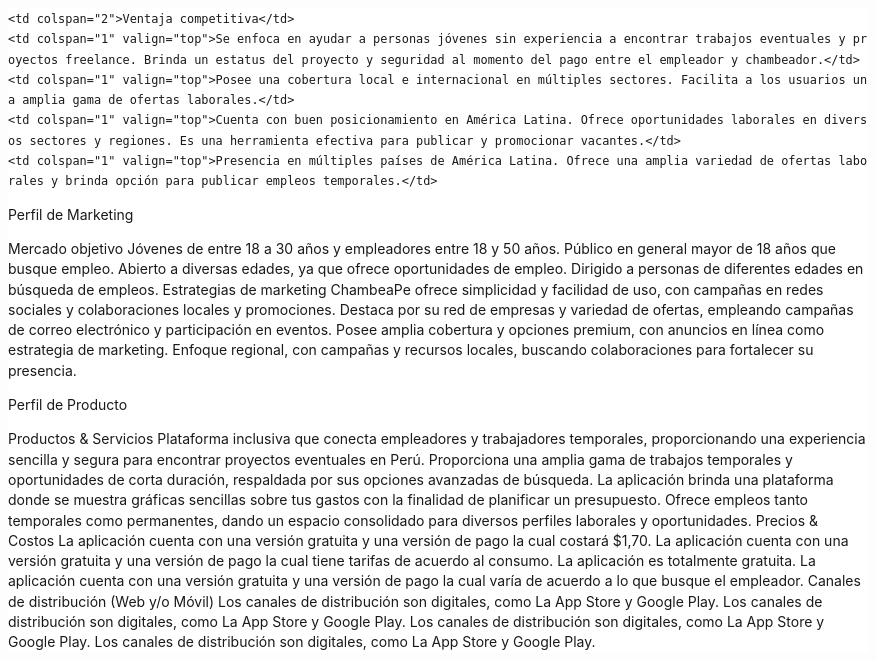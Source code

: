     <td colspan="2">Ventaja competitiva</td>
    <td colspan="1" valign="top">Se enfoca en ayudar a personas jóvenes sin experiencia a encontrar trabajos eventuales y proyectos freelance. Brinda un estatus del proyecto y seguridad al momento del pago entre el empleador y chambeador.</td>
    <td colspan="1" valign="top">Posee una cobertura local e internacional en múltiples sectores. Facilita a los usuarios una amplia gama de ofertas laborales.</td>
    <td colspan="1" valign="top">Cuenta con buen posicionamiento en América Latina. Ofrece oportunidades laborales en diversos sectores y regiones. Es una herramienta efectiva para publicar y promocionar vacantes.</td>
    <td colspan="1" valign="top">Presencia en múltiples países de América Latina. Ofrece una amplia variedad de ofertas laborales y brinda opción para publicar empleos temporales.</td>
  </tr>
  <tr>
    <td colspan="1" rowspan="2"><p>Perfil de Marketing</p></td>
    <td colspan="2">Mercado objetivo</td>
    <td colspan="1" valign="top">Jóvenes de entre 18 a 30 años y empleadores entre 18 y 50 años.</td>
    <td colspan="1" valign="top">Público en general mayor de 18 años que busque empleo.</td>
    <td colspan="1" valign="top">Abierto a diversas edades, ya que ofrece oportunidades de empleo.</td>
    <td colspan="1" valign="top">Dirigido a personas de diferentes edades en búsqueda de empleos.</td>
  </tr>
  <tr>
    <td colspan="2">Estrategias de marketing</td>
    <td colspan="1" valign="top">ChambeaPe ofrece simplicidad y facilidad de uso, con campañas en redes sociales y colaboraciones locales y promociones.</td>
    <td colspan="1" valign="top">Destaca por su red de empresas y variedad de ofertas, empleando campañas de correo electrónico y participación en eventos.</td>
    <td colspan="1" valign="top">Posee amplia cobertura y opciones premium, con anuncios en línea como estrategia de marketing.</td>
    <td colspan="1" valign="top">Enfoque regional, con campañas y recursos locales, buscando colaboraciones para fortalecer su presencia.</td>
  </tr>
  <tr>
    <td colspan="1" rowspan="3"><p>Perfil de Producto</p></td>
    <td colspan="2">Productos & Servicios</td>
    <td colspan="1" valign="top">Plataforma inclusiva que conecta empleadores y trabajadores temporales, proporcionando una experiencia sencilla y segura para encontrar proyectos eventuales en Perú.</td>
    <td colspan="1" valign="top">Proporciona una amplia gama de trabajos temporales y oportunidades de corta duración, respaldada por sus opciones avanzadas de búsqueda.</td>
    <td colspan="1" valign="top">La aplicación brinda una plataforma donde se muestra gráficas sencillas sobre tus gastos con la finalidad de planificar un presupuesto.</td>
    <td colspan="1" valign="top">Ofrece empleos tanto temporales como permanentes, dando un espacio consolidado para diversos perfiles laborales y oportunidades.</td>
  </tr>
  <tr>
    <td colspan="2">Precios & Costos</td>
    <td colspan="1" valign="top">La aplicación cuenta con una versión gratuita y una versión de pago la cual costará $1,70.</td>
    <td colspan="1" valign="top">La aplicación cuenta con una versión gratuita y una versión de pago la cual tiene tarifas de acuerdo al consumo.</td>
    <td colspan="1" valign="top">La aplicación es totalmente gratuita.</td>
    <td colspan="1" valign="top">La aplicación cuenta con una versión gratuita y una versión de pago la cual varía de acuerdo a lo que busque el empleador.</td>
  </tr>
  <tr>
    <td colspan="2">Canales de distribución (Web y/o Móvil)</td>
    <td colspan="1" valign="top">Los canales de distribución son digitales, como La App Store y Google Play.</td>
    <td colspan="1" valign="top">Los canales de distribución son digitales, como La App Store y Google Play.</td>
    <td colspan="1" valign="top">Los canales de distribución son digitales, como La App Store y Google Play.</td>
    <td colspan="1" valign="top">Los canales de distribución son digitales, como La App Store y Google Play.</td>
  </tr>